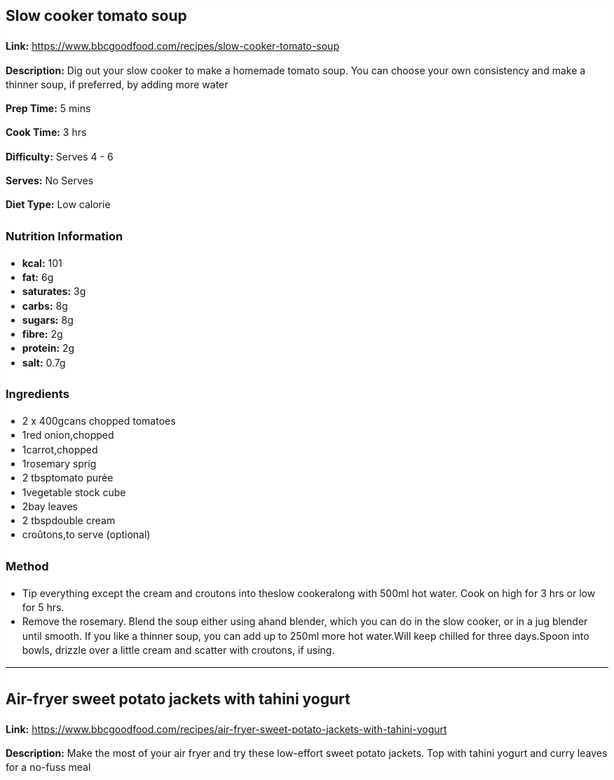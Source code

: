 ## Slow cooker tomato soup
**Link:** https://www.bbcgoodfood.com/recipes/slow-cooker-tomato-soup

**Description:** Dig out your slow cooker to make a homemade tomato soup. You can choose your own consistency and make a thinner soup, if preferred, by adding more water

**Prep Time:** 5 mins

**Cook Time:** 3 hrs

**Difficulty:** Serves 4 - 6

**Serves:** No Serves

**Diet Type:** Low calorie

### Nutrition Information
- **kcal:** 101
- **fat:** 6g
- **saturates:** 3g
- **carbs:** 8g
- **sugars:** 8g
- **fibre:** 2g
- **protein:** 2g
- **salt:** 0.7g

### Ingredients
- 2 x 400gcans chopped tomatoes
- 1red onion,chopped
- 1carrot,chopped
- 1rosemary sprig
- 2 tbsptomato purée
- 1vegetable stock cube
- 2bay leaves
- 2 tbspdouble cream
- croûtons,to serve (optional)

### Method
- Tip everything except the cream and croutons into theslow cookeralong with 500ml hot water. Cook on high for 3 hrs or low for 5 hrs.
- Remove the rosemary. Blend the soup either using ahand blender, which you can do in the slow cooker, or in a jug blender until smooth. If you like a thinner soup, you can add up to 250ml more hot water.Will keep chilled for three days.Spoon into bowls, drizzle over a little cream and scatter with croutons, if using.


---

## Air-fryer sweet potato jackets with tahini yogurt
**Link:** https://www.bbcgoodfood.com/recipes/air-fryer-sweet-potato-jackets-with-tahini-yogurt

**Description:** Make the most of your air fryer and try these low-effort sweet potato jackets. Top with tahini yogurt and curry leaves for a no-fuss meal
